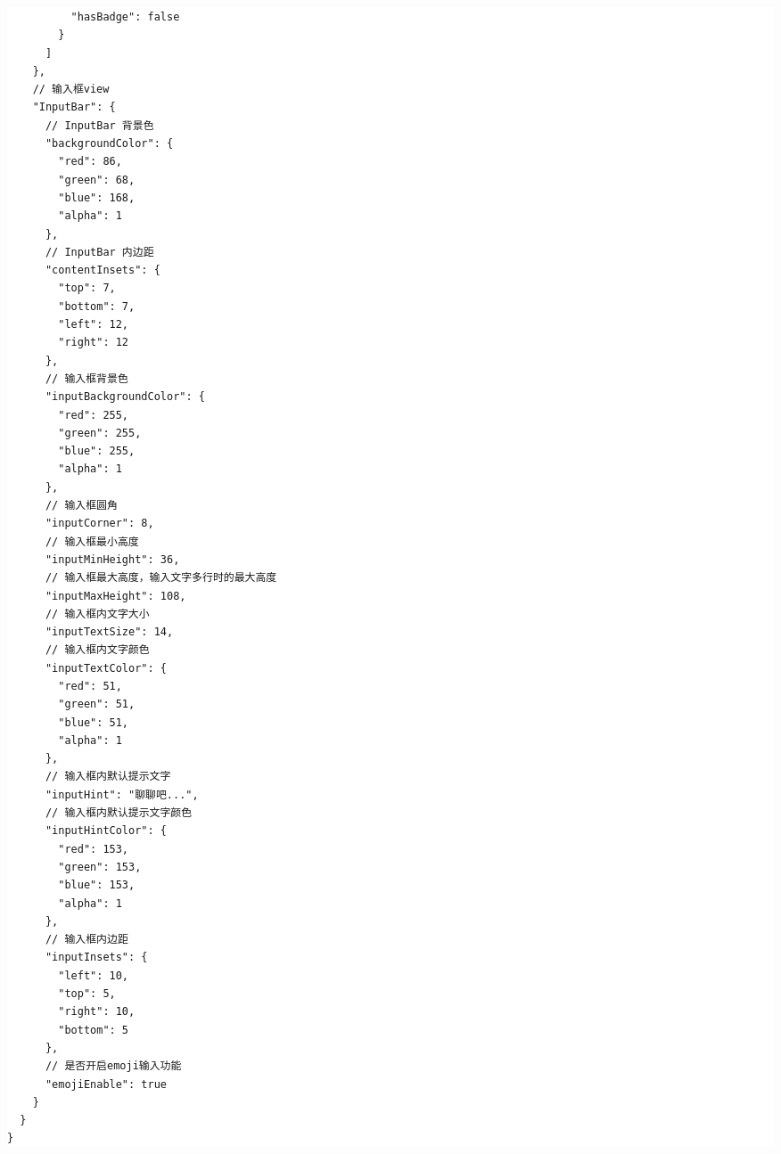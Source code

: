 ```
          "hasBadge": false
        }
      ]
    },
    // 输入框view
    "InputBar": {
      // InputBar 背景色
      "backgroundColor": {
        "red": 86,
        "green": 68,
        "blue": 168,
        "alpha": 1
      },
      // InputBar 内边距
      "contentInsets": {
        "top": 7,
        "bottom": 7,
        "left": 12,
        "right": 12
      },
      // 输入框背景色
      "inputBackgroundColor": {
        "red": 255,
        "green": 255,
        "blue": 255,
        "alpha": 1
      },
      // 输入框圆角
      "inputCorner": 8,
      // 输入框最小高度
      "inputMinHeight": 36,
      // 输入框最大高度，输入文字多行时的最大高度
      "inputMaxHeight": 108,
      // 输入框内文字大小
      "inputTextSize": 14,
      // 输入框内文字颜色
      "inputTextColor": {
        "red": 51,
        "green": 51,
        "blue": 51,
        "alpha": 1
      },
      // 输入框内默认提示文字
      "inputHint": "聊聊吧...",
      // 输入框内默认提示文字颜色
      "inputHintColor": {
        "red": 153,
        "green": 153,
        "blue": 153,
        "alpha": 1
      },
      // 输入框内边距
      "inputInsets": {
        "left": 10,
        "top": 5,
        "right": 10,
        "bottom": 5
      },
      // 是否开启emoji输入功能
      "emojiEnable": true
    }
  }
}
```